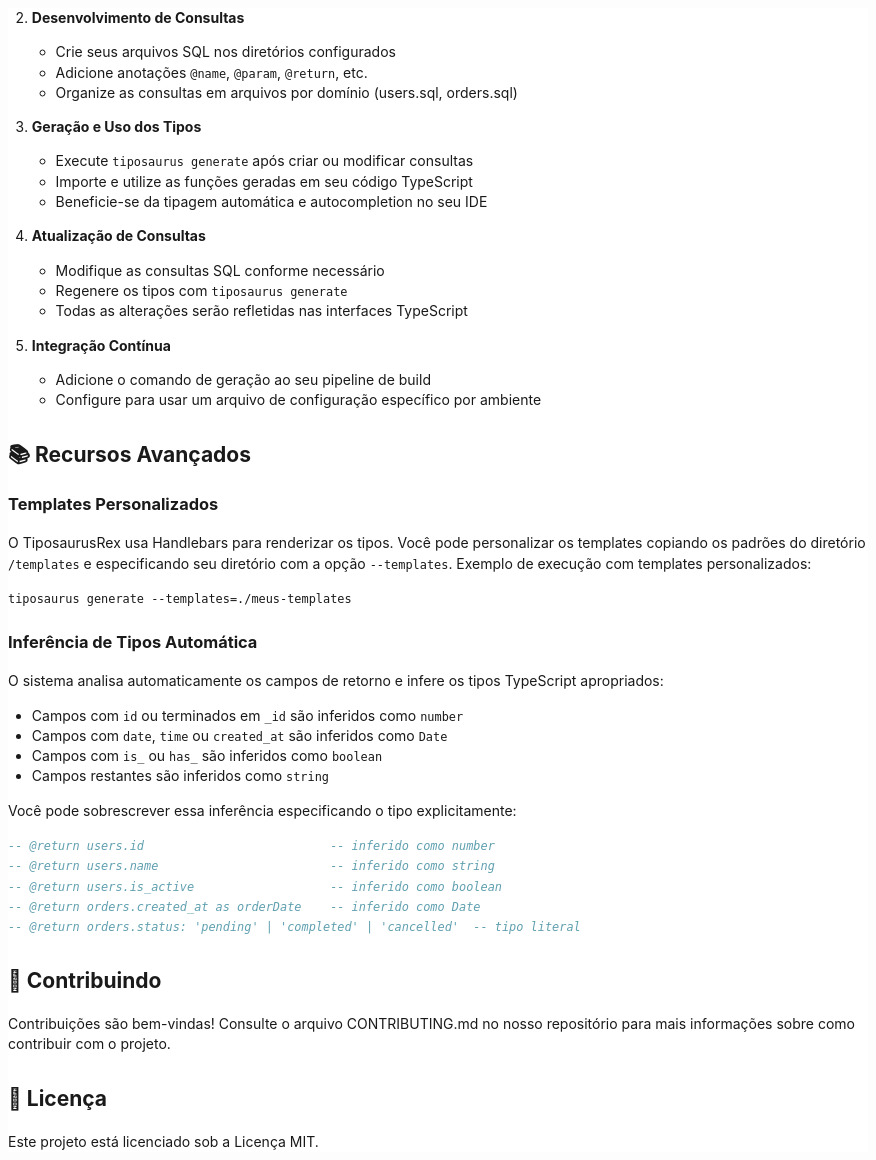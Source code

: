 2. **Desenvolvimento de Consultas**
    - Crie seus arquivos SQL nos diretórios configurados
    - Adicione anotações `@name`, `@param`, `@return`, etc.
    - Organize as consultas em arquivos por domínio (users.sql, orders.sql)

3. **Geração e Uso dos Tipos**
    - Execute `tiposaurus generate` após criar ou modificar consultas
    - Importe e utilize as funções geradas em seu código TypeScript
    - Beneficie-se da tipagem automática e autocompletion no seu IDE

4. **Atualização de Consultas**
    - Modifique as consultas SQL conforme necessário
    - Regenere os tipos com `tiposaurus generate`
    - Todas as alterações serão refletidas nas interfaces TypeScript

5. **Integração Contínua**
    - Adicione o comando de geração ao seu pipeline de build
    - Configure para usar um arquivo de configuração específico por ambiente

## 📚 Recursos Avançados
### Templates Personalizados
O TiposaurusRex usa Handlebars para renderizar os tipos. Você pode personalizar os templates copiando os padrões do diretório `/templates` e especificando seu diretório com a opção `--templates`.
Exemplo de execução com templates personalizados:
``` shell
tiposaurus generate --templates=./meus-templates
```
### Inferência de Tipos Automática
O sistema analisa automaticamente os campos de retorno e infere os tipos TypeScript apropriados:
- Campos com `id` ou terminados em `_id` são inferidos como `number`
- Campos com `date`, `time` ou `created_at` são inferidos como `Date`
- Campos com `is_` ou `has_` são inferidos como `boolean`
- Campos restantes são inferidos como `string`

Você pode sobrescrever essa inferência especificando o tipo explicitamente:
``` sql
-- @return users.id                          -- inferido como number
-- @return users.name                        -- inferido como string
-- @return users.is_active                   -- inferido como boolean
-- @return orders.created_at as orderDate    -- inferido como Date
-- @return orders.status: 'pending' | 'completed' | 'cancelled'  -- tipo literal
```
## 🤝 Contribuindo
Contribuições são bem-vindas! Consulte o arquivo CONTRIBUTING.md no nosso repositório para mais informações sobre como contribuir com o projeto.
## 📄 Licença
Este projeto está licenciado sob a Licença MIT.

